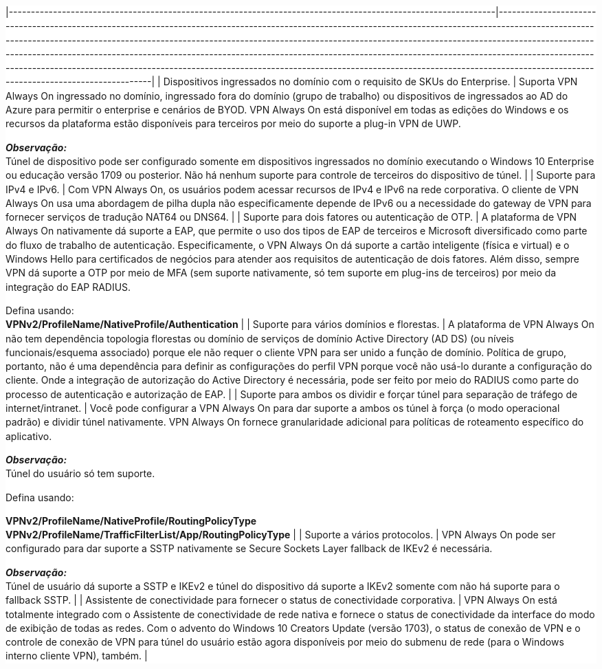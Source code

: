 |--------------------------------------------------------------------------------------------------------------|-----------------------------------------------------------------------------------------------------------------------------------------------------------------------------------------------------------------------------------------------------------------------------------------------------------------------------------------------------------------------------------------------------------------------------------------------------------------------------------------------------------------------------------------------------------------------------------------------------------|
|                           Dispositivos ingressados no domínio com o requisito de SKUs do Enterprise.                            |                                           Suporta VPN Always On ingressado no domínio, ingressado fora do domínio (grupo de trabalho) ou dispositivos de ingressados ao AD do Azure para permitir o enterprise e cenários de BYOD. VPN Always On está disponível em todas as edições do Windows e os recursos da plataforma estão disponíveis para terceiros por meio do suporte a plug-in VPN de UWP.<p><p>***Observação:***<br>Túnel de dispositivo pode ser configurado somente em dispositivos ingressados no domínio executando o Windows 10 Enterprise ou educação versão 1709 ou posterior. Não há nenhum suporte para controle de terceiros do dispositivo de túnel.                                           |
|                                       Suporte para IPv4 e IPv6.                                        |                                                                                                                                                                 Com VPN Always On, os usuários podem acessar recursos de IPv4 e IPv6 na rede corporativa. O cliente de VPN Always On usa uma abordagem de pilha dupla não especificamente depende de IPv6 ou a necessidade do gateway de VPN para fornecer serviços de tradução NAT64 ou DNS64.                                                                                                                                                                  |
|                                Suporte para dois fatores ou autenticação de OTP.                                 |                    A plataforma de VPN Always On nativamente dá suporte a EAP, que permite o uso dos tipos de EAP de terceiros e Microsoft diversificado como parte do fluxo de trabalho de autenticação. Especificamente, o VPN Always On dá suporte a cartão inteligente (física e virtual) e o Windows Hello para certificados de negócios para atender aos requisitos de autenticação de dois fatores. Além disso, sempre VPN dá suporte a OTP por meio de MFA (sem suporte nativamente, só tem suporte em plug-ins de terceiros) por meio da integração do EAP RADIUS.<p><p>Defina usando:<br>**VPNv2/ProfileName/NativeProfile/Authentication**                    |
|                                  Suporte para vários domínios e florestas.                                   |                                   A plataforma de VPN Always On não tem dependência topologia florestas ou domínio de serviços de domínio Active Directory (AD DS) (ou níveis funcionais/esquema associado) porque ele não requer o cliente VPN para ser unido a função de domínio. Política de grupo, portanto, não é uma dependência para definir as configurações do perfil VPN porque você não usá-lo durante a configuração do cliente. Onde a integração de autorização do Active Directory é necessária, pode ser feito por meio do RADIUS como parte do processo de autenticação e autorização de EAP.                                   |
|              Suporte para ambos os dividir e forçar túnel para separação de tráfego de internet/intranet.               |                                                                                               Você pode configurar a VPN Always On para dar suporte a ambos os túnel à força (o modo operacional padrão) e dividir túnel nativamente. VPN Always On fornece granularidade adicional para políticas de roteamento específico do aplicativo.<p><p>***Observação:***<br>Túnel do usuário só tem suporte.<p><p>Defina usando:<p> **VPNv2/ProfileName/NativeProfile/RoutingPolicyType**<br>**VPNv2/ProfileName/TrafficFilterList/App/RoutingPolicyType**                                                                                               |
|                                          Suporte a vários protocolos.                                          |                                                                                                                                                                            VPN Always On pode ser configurado para dar suporte a SSTP nativamente se Secure Sockets Layer fallback de IKEv2 é necessária.<p><p>***Observação:***<br>Túnel de usuário dá suporte a SSTP e IKEv2 e túnel do dispositivo dá suporte a IKEv2 somente com não há suporte para o fallback SSTP.                                                                                                                                                                            |
|                       Assistente de conectividade para fornecer o status de conectividade corporativa.                       |                                                                                                            VPN Always On está totalmente integrado com o Assistente de conectividade de rede nativa e fornece o status de conectividade da interface do modo de exibição de todas as redes. Com o advento do Windows 10 Creators Update (versão 1703), o status de conexão de VPN e o controle de conexão de VPN para túnel do usuário estão agora disponíveis por meio do submenu de rede (para o Windows interno cliente VPN), também.                                                                                                            |